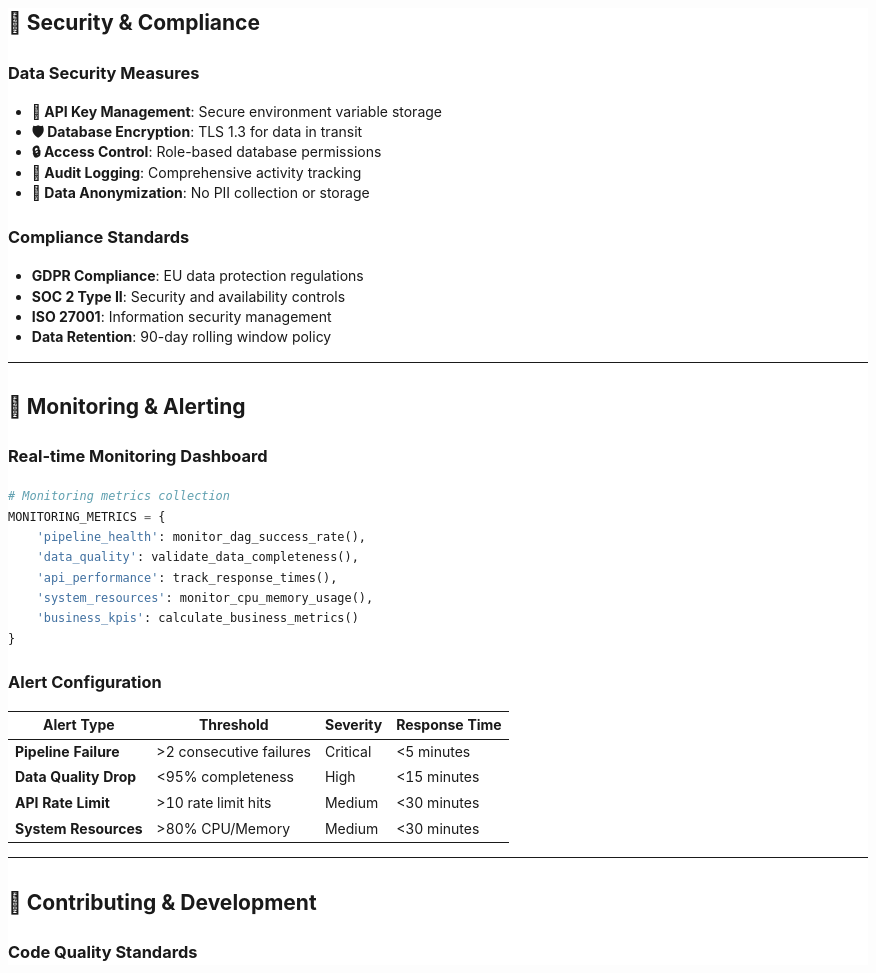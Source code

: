
## 🔐 Security & Compliance

### Data Security Measures

- **🔐 API Key Management**: Secure environment variable storage
- **🛡️ Database Encryption**: TLS 1.3 for data in transit
- **🔒 Access Control**: Role-based database permissions  
- **📝 Audit Logging**: Comprehensive activity tracking
- **🚫 Data Anonymization**: No PII collection or storage

### Compliance Standards

- **GDPR Compliance**: EU data protection regulations
- **SOC 2 Type II**: Security and availability controls
- **ISO 27001**: Information security management
- **Data Retention**: 90-day rolling window policy

---

## 🚨 Monitoring & Alerting

### Real-time Monitoring Dashboard

```python
# Monitoring metrics collection
MONITORING_METRICS = {
    'pipeline_health': monitor_dag_success_rate(),
    'data_quality': validate_data_completeness(),
    'api_performance': track_response_times(),
    'system_resources': monitor_cpu_memory_usage(),
    'business_kpis': calculate_business_metrics()
}
```

### Alert Configuration

| Alert Type | Threshold | Severity | Response Time |
|------------|-----------|----------|---------------|
| **Pipeline Failure** | >2 consecutive failures | Critical | <5 minutes |
| **Data Quality Drop** | <95% completeness | High | <15 minutes |
| **API Rate Limit** | >10 rate limit hits | Medium | <30 minutes |
| **System Resources** | >80% CPU/Memory | Medium | <30 minutes |

---

## 🤝 Contributing & Development

### Code Quality Standards
